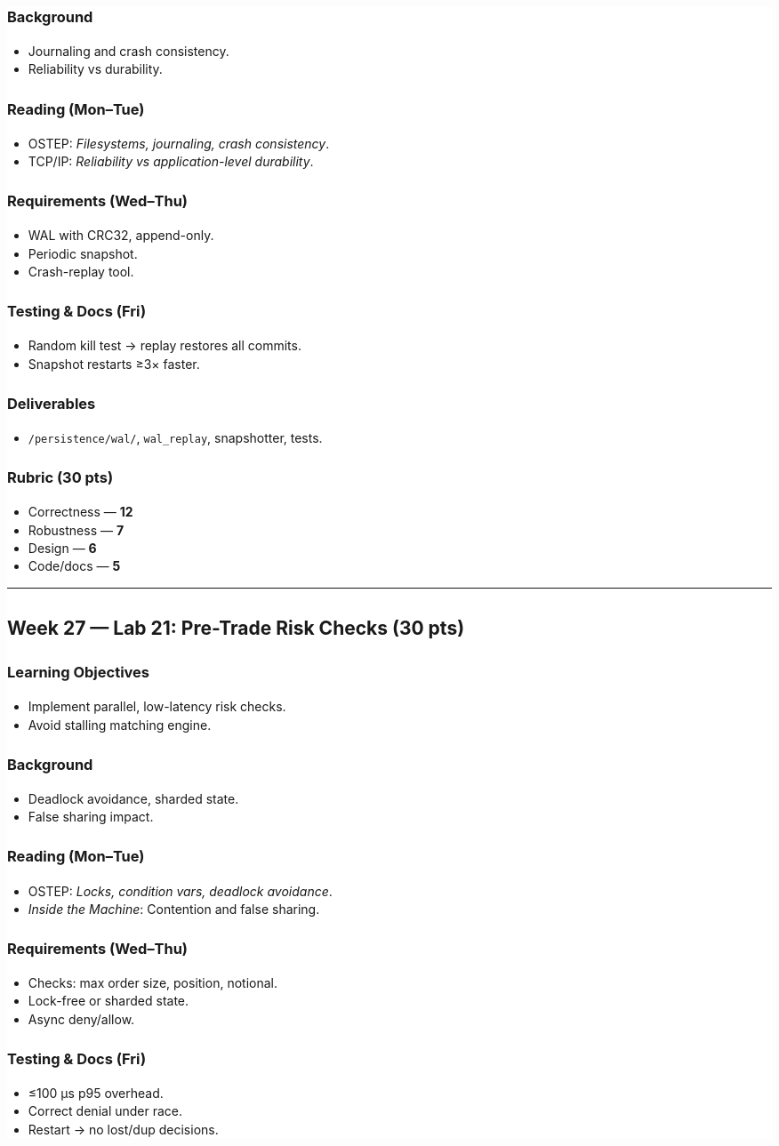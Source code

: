 ### Background
- Journaling and crash consistency.
- Reliability vs durability.

### Reading (Mon–Tue)
- OSTEP: *Filesystems, journaling, crash consistency*.  
- TCP/IP: *Reliability vs application-level durability*.

### Requirements (Wed–Thu)
- WAL with CRC32, append-only.  
- Periodic snapshot.  
- Crash-replay tool.

### Testing & Docs (Fri)
- Random kill test → replay restores all commits.  
- Snapshot restarts ≥3× faster.

### Deliverables
- `/persistence/wal/`, `wal_replay`, snapshotter, tests.

### Rubric (30 pts)
- Correctness — **12**  
- Robustness — **7**  
- Design — **6**  
- Code/docs — **5**

---

## Week 27 — Lab 21: Pre-Trade Risk Checks (30 pts)

### Learning Objectives
- Implement parallel, low-latency risk checks.
- Avoid stalling matching engine.

### Background
- Deadlock avoidance, sharded state.
- False sharing impact.

### Reading (Mon–Tue)
- OSTEP: *Locks, condition vars, deadlock avoidance*.  
- *Inside the Machine*: Contention and false sharing.

### Requirements (Wed–Thu)
- Checks: max order size, position, notional.  
- Lock-free or sharded state.  
- Async deny/allow.

### Testing & Docs (Fri)
- ≤100 µs p95 overhead.  
- Correct denial under race.  
- Restart → no lost/dup decisions.
